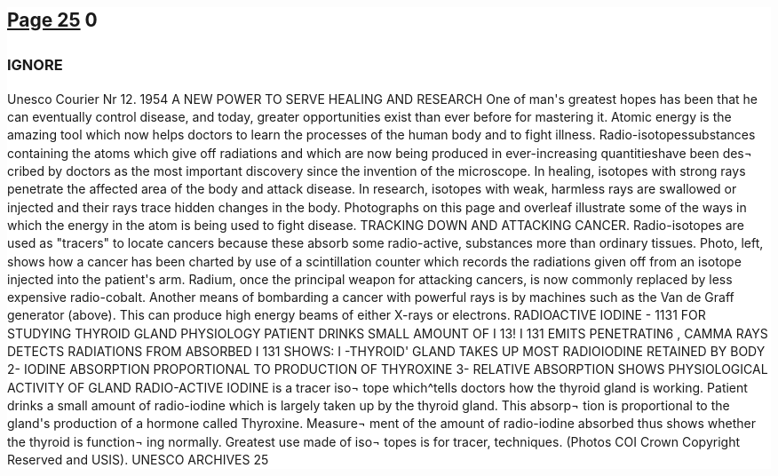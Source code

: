 ## [Page 25](070464engo.pdf#page=25) 0

### IGNORE

Unesco Courier Nr 12. 1954
A NEW POWER TO
SERVE HEALING
AND RESEARCH
One of man's greatest hopes has been that he can
eventually control disease, and today, greater
opportunities exist than ever before for mastering
it. Atomic energy is the amazing tool which now helps
doctors to learn the processes of the human body and to
fight illness. Radio-isotopessubstances containing the
atoms which give off radiations and which are now being
produced in ever-increasing quantitieshave been des¬
cribed by doctors as the most important discovery since
the invention of the microscope. In healing, isotopes
with strong rays penetrate the affected area of the body
and attack disease. In research, isotopes with weak,
harmless rays are swallowed or injected and their rays
trace hidden changes in the body. Photographs on this
page and overleaf illustrate some of the ways in which
the energy in the atom is being used to fight disease.
TRACKING DOWN AND ATTACKING CANCER. Radio-isotopes are used
as "tracers" to locate cancers because these absorb some radio-active, substances
more than ordinary tissues. Photo, left, shows how a cancer has been charted by
use of a scintillation counter which records the radiations given off from an isotope
injected into the patient's arm. Radium, once the principal weapon for attacking
cancers, is now commonly replaced by less expensive radio-cobalt. Another means
of bombarding a cancer with powerful rays is by machines such as the Van de Graff
generator (above). This can produce high energy beams of either X-rays or electrons.
RADIOACTIVE IODINE - 1131
FOR STUDYING THYROID GLAND PHYSIOLOGY
PATIENT DRINKS SMALL
AMOUNT OF I 13!
I 131 EMITS PENETRATIN6
,	 CAMMA RAYS
DETECTS RADIATIONS
FROM ABSORBED I 131
SHOWS:
I -THYROID' GLAND TAKES UP MOST RADIOIODINE RETAINED BY BODY
2- IODINE ABSORPTION PROPORTIONAL TO PRODUCTION OF THYROXINE
3- RELATIVE ABSORPTION SHOWS PHYSIOLOGICAL ACTIVITY OF GLAND
RADIO-ACTIVE IODINE is a tracer iso¬
tope which^tells doctors how the thyroid
gland is working. Patient drinks a small
amount of radio-iodine which is largely
taken up by the thyroid gland. This absorp¬
tion is proportional to the gland's production
of a hormone called Thyroxine. Measure¬
ment of the amount of radio-iodine absorbed
thus shows whether the thyroid is function¬
ing normally. Greatest use made of iso¬
topes is for tracer, techniques. (Photos COI
Crown Copyright Reserved and USIS).
UNESCO
ARCHIVES
25
